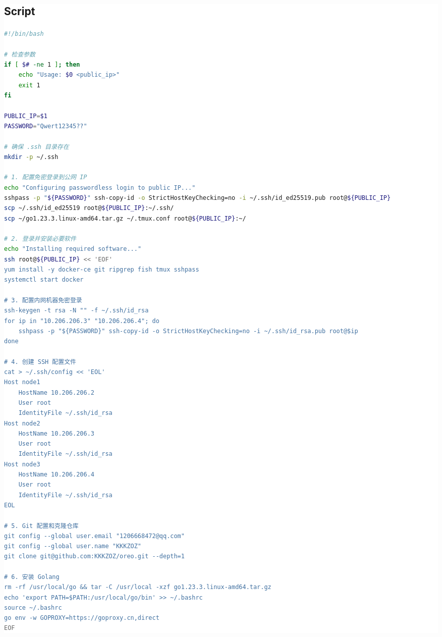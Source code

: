 ## Script

```bash
#!/bin/bash

# 检查参数
if [ $# -ne 1 ]; then
    echo "Usage: $0 <public_ip>"
    exit 1
fi

PUBLIC_IP=$1
PASSWORD="Qwert12345??"

# 确保 .ssh 目录存在
mkdir -p ~/.ssh

# 1. 配置免密登录到公网 IP
echo "Configuring passwordless login to public IP..."
sshpass -p "${PASSWORD}" ssh-copy-id -o StrictHostKeyChecking=no -i ~/.ssh/id_ed25519.pub root@${PUBLIC_IP}
scp ~/.ssh/id_ed25519 root@${PUBLIC_IP}:~/.ssh/
scp ~/go1.23.3.linux-amd64.tar.gz ~/.tmux.conf root@${PUBLIC_IP}:~/

# 2. 登录并安装必要软件
echo "Installing required software..."
ssh root@${PUBLIC_IP} << 'EOF'
yum install -y docker-ce git ripgrep fish tmux sshpass
systemctl start docker

# 3. 配置内网机器免密登录
ssh-keygen -t rsa -N "" -f ~/.ssh/id_rsa
for ip in "10.206.206.3" "10.206.206.4"; do
    sshpass -p "${PASSWORD}" ssh-copy-id -o StrictHostKeyChecking=no -i ~/.ssh/id_rsa.pub root@$ip
done

# 4. 创建 SSH 配置文件
cat > ~/.ssh/config << 'EOL'
Host node1
    HostName 10.206.206.2
    User root
    IdentityFile ~/.ssh/id_rsa
Host node2
    HostName 10.206.206.3
    User root
    IdentityFile ~/.ssh/id_rsa
Host node3
    HostName 10.206.206.4
    User root
    IdentityFile ~/.ssh/id_rsa
EOL

# 5. Git 配置和克隆仓库
git config --global user.email "1206668472@qq.com"
git config --global user.name "KKKZOZ"
git clone git@github.com:KKKZOZ/oreo.git --depth=1

# 6. 安装 Golang
rm -rf /usr/local/go && tar -C /usr/local -xzf go1.23.3.linux-amd64.tar.gz
echo 'export PATH=$PATH:/usr/local/go/bin' >> ~/.bashrc
source ~/.bashrc
go env -w GOPROXY=https://goproxy.cn,direct
EOF
```
